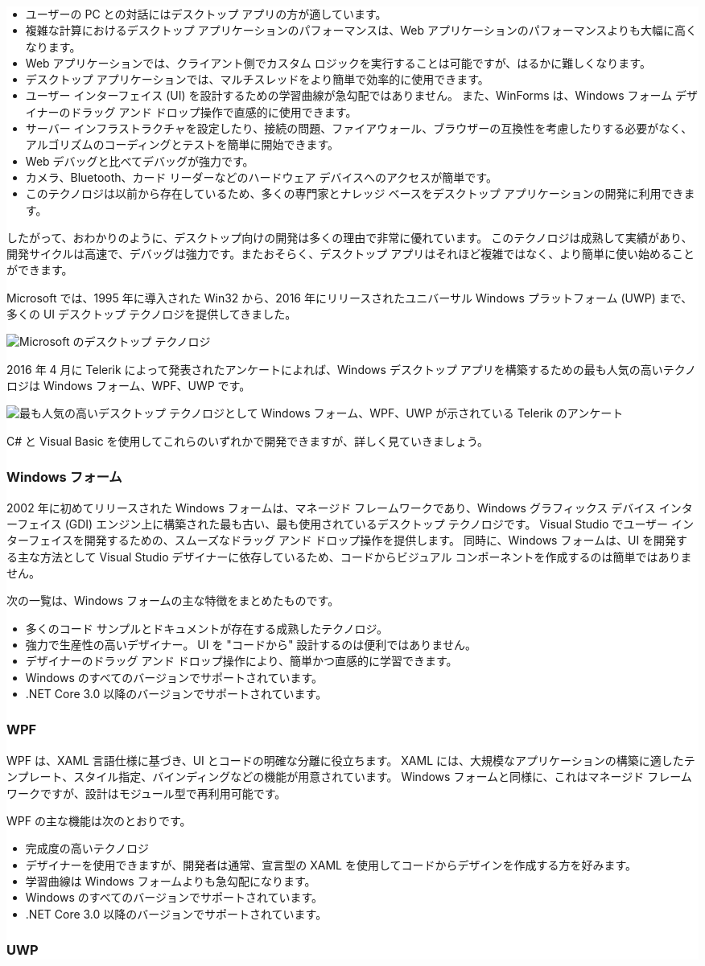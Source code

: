 - ユーザーの PC との対話にはデスクトップ アプリの方が適しています。
- 複雑な計算におけるデスクトップ アプリケーションのパフォーマンスは、Web アプリケーションのパフォーマンスよりも大幅に高くなります。
- Web アプリケーションでは、クライアント側でカスタム ロジックを実行することは可能ですが、はるかに難しくなります。
- デスクトップ アプリケーションでは、マルチスレッドをより簡単で効率的に使用できます。
- ユーザー インターフェイス (UI) を設計するための学習曲線が急勾配ではありません。 また、WinForms は、Windows フォーム デザイナーのドラッグ アンド ドロップ操作で直感的に使用できます。
- サーバー インフラストラクチャを設定したり、接続の問題、ファイアウォール、ブラウザーの互換性を考慮したりする必要がなく、アルゴリズムのコーディングとテストを簡単に開始できます。
- Web デバッグと比べてデバッグが強力です。
- カメラ、Bluetooth、カード リーダーなどのハードウェア デバイスへのアクセスが簡単です。
- このテクノロジは以前から存在しているため、多くの専門家とナレッジ ベースをデスクトップ アプリケーションの開発に利用できます。

したがって、おわかりのように、デスクトップ向けの開発は多くの理由で非常に優れています。 このテクノロジは成熟して実績があり、開発サイクルは高速で、デバッグは強力です。またおそらく、デスクトップ アプリはそれほど複雑ではなく、より簡単に使い始めることができます。

Microsoft では、1995 年に導入された Win32 から、2016 年にリリースされたユニバーサル Windows プラットフォーム (UWP) まで、多くの UI デスクトップ テクノロジを提供してきました。

![Microsoft のデスクトップ テクノロジ](./media/why-modern-applications/microsoft-desktop-technologies.png)

2016 年 4 月に Telerik によって発表されたアンケートによれば、Windows デスクトップ アプリを構築するための最も人気の高いテクノロジは Windows フォーム、WPF、UWP です。

![最も人気の高いデスクトップ テクノロジとして Windows フォーム、WPF、UWP が示されている Telerik のアンケート](./media/why-modern-applications/telerik-survey.png)

C# と Visual Basic を使用してこれらのいずれかで開発できますが、詳しく見ていきましょう。

### <a name="windows-forms"></a>Windows フォーム

2002 年に初めてリリースされた Windows フォームは、マネージド フレームワークであり、Windows グラフィックス デバイス インターフェイス (GDI) エンジン上に構築された最も古い、最も使用されているデスクトップ テクノロジです。 Visual Studio でユーザー インターフェイスを開発するための、スムーズなドラッグ アンド ドロップ操作を提供します。  同時に、Windows フォームは、UI を開発する主な方法として Visual Studio デザイナーに依存しているため、コードからビジュアル コンポーネントを作成するのは簡単ではありません。

次の一覧は、Windows フォームの主な特徴をまとめたものです。

- 多くのコード サンプルとドキュメントが存在する成熟したテクノロジ。
- 強力で生産性の高いデザイナー。 UI を "コードから" 設計するのは便利ではありません。
- デザイナーのドラッグ アンド ドロップ操作により、簡単かつ直感的に学習できます。
- Windows のすべてのバージョンでサポートされています。
- .NET Core 3.0 以降のバージョンでサポートされています。

### <a name="wpf"></a>WPF

WPF は、XAML 言語仕様に基づき、UI とコードの明確な分離に役立ちます。 XAML には、大規模なアプリケーションの構築に適したテンプレート、スタイル指定、バインディングなどの機能が用意されています。 Windows フォームと同様に、これはマネージド フレームワークですが、設計はモジュール型で再利用可能です。

WPF の主な機能は次のとおりです。

- 完成度の高いテクノロジ
- デザイナーを使用できますが、開発者は通常、宣言型の XAML を使用してコードからデザインを作成する方を好みます。
- 学習曲線は Windows フォームよりも急勾配になります。
- Windows のすべてのバージョンでサポートされています。
- .NET Core 3.0 以降のバージョンでサポートされています。

### <a name="uwp"></a>UWP
